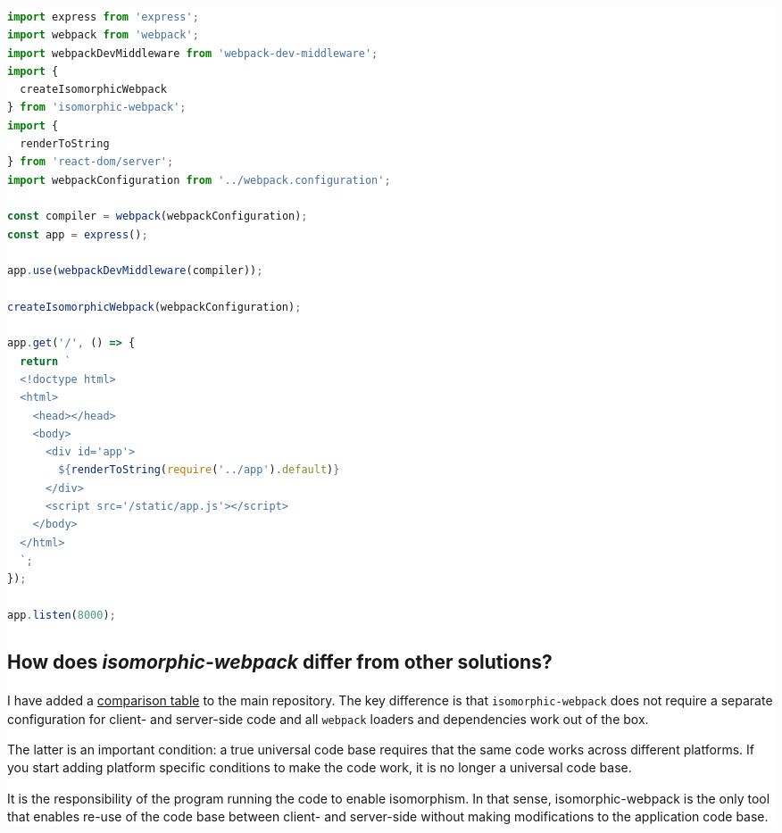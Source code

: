 ```js
import express from 'express';
import webpack from 'webpack';
import webpackDevMiddleware from 'webpack-dev-middleware';
import {
  createIsomorphicWebpack
} from 'isomorphic-webpack';
import {
  renderToString
} from 'react-dom/server';
import webpackConfiguration from '../webpack.configuration';

const compiler = webpack(webpackConfiguration);
const app = express();

app.use(webpackDevMiddleware(compiler));

createIsomorphicWebpack(webpackConfiguration);

app.get('/', () => {
  return `
  <!doctype html>
  <html>
    <head></head>
    <body>
      <div id='app'>
        ${renderToString(require('../app').default)}
      </div>
      <script src='/static/app.js'></script>
    </body>
  </html>
  `;
});

app.listen(8000);

```

## How does *isomorphic-webpack* differ from other solutions?

I have added a [comparison table](https://github.com/gajus/isomorphic-webpack#what-makes-isomorphic-webpack-different-from-webpack-isomorphic-tools-universal-webpack-) to the main repository. The key difference is that `isomorphic-webpack` does not require a separate configuration for client- and server-side code and all `webpack` loaders and dependencies work out of the box.

The latter is an important condition: a true universal code base requires that the same code works across different platforms. If you start adding platform specific conditions to make the code work, it is no longer a universal code base.

It is the responsibility of the program running the code to enable isomorphism. In that sense, isomorphic-webpack is the only tool that enables re-use of the code base between client- and server-side without making modifications to the application code base.

